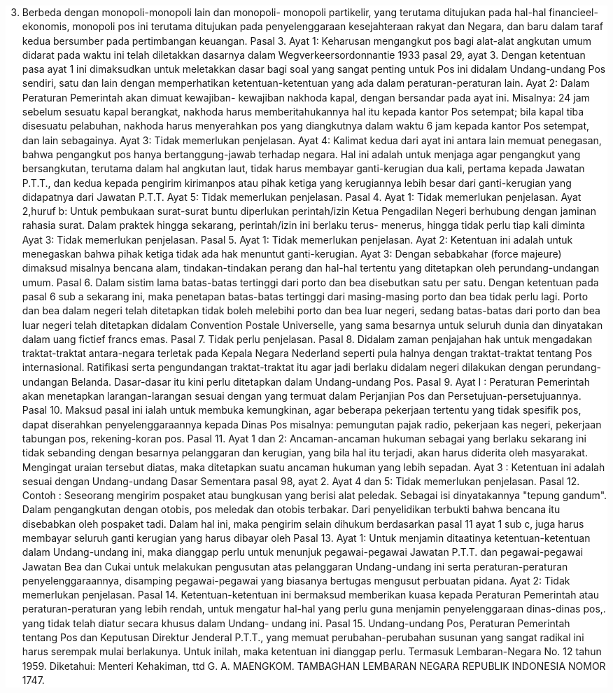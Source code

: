 3. Berbeda dengan monopoli-monopoli lain dan monopoli- monopoli partikelir, yang terutama ditujukan pada hal-hal financieel-ekonomis, monopoli pos ini terutama ditujukan pada penyelenggaraan kesejahteraan rakyat dan Negara, dan baru dalam taraf kedua bersumber pada pertimbangan keuangan. Pasal 3. Ayat 1: Keharusan mengangkut pos bagi alat-alat angkutan umum didarat pada waktu ini telah diletakkan dasarnya dalam Wegverkeersordonnantie 1933 pasal 29, ayat 3. Dengan ketentuan pasa ayat 1 ini dimaksudkan untuk meletakkan dasar bagi soal yang sangat penting untuk Pos ini didalam Undang-undang Pos sendiri, satu dan lain dengan memperhatikan ketentuan-ketentuan yang ada dalam peraturan-peraturan lain. Ayat 2: Dalam Peraturan Pemerintah akan dimuat kewajiban- kewajiban nakhoda kapal, dengan bersandar pada ayat ini. Misalnya: 24 jam sebelum sesuatu kapal berangkat, nakhoda harus memberitahukannya hal itu kepada kantor Pos setempat; bila kapal tiba disesuatu pelabuhan, nakhoda harus menyerahkan pos yang diangkutnya dalam waktu 6 jam kepada kantor Pos setempat, dan lain sebagainya. Ayat 3: Tidak memerlukan penjelasan. Ayat 4: Kalimat kedua dari ayat ini antara lain memuat penegasan, bahwa pengangkut pos hanya bertanggung-jawab terhadap negara. Hal ini adalah untuk menjaga agar pengangkut yang bersangkutan, terutama dalam hal angkutan laut, tidak harus membayar ganti-kerugian dua kali, pertama kepada Jawatan P.T.T., dan kedua kepada pengirim kirimanpos atau pihak ketiga yang kerugiannya lebih besar dari ganti-kerugian yang didapatnya dari Jawatan P.T.T. Ayat 5: Tidak memerlukan penjelasan. Pasal 4. Ayat 1: Tidak memerlukan penjelasan. Ayat 2,huruf b: Untuk pembukaan surat-surat buntu diperlukan perintah/izin Ketua Pengadilan Negeri berhubung dengan jaminan rahasia surat. Dalam praktek hingga sekarang, perintah/izin ini berlaku terus- menerus, hingga tidak perlu tiap kali diminta Ayat 3: Tidak memerlukan penjelasan. Pasal 5. Ayat 1: Tidak memerlukan penjelasan. Ayat 2: Ketentuan ini adalah untuk menegaskan bahwa pihak ketiga tidak ada hak menuntut ganti-kerugian. Ayat 3: Dengan sebabkahar (force majeure) dimaksud misalnya bencana alam, tindakan-tindakan perang dan hal-hal tertentu yang ditetapkan oleh perundang-undangan umum. Pasal 6. Dalam sistim lama batas-batas tertinggi dari porto dan bea disebutkan satu per satu. Dengan ketentuan pada pasal 6 sub a sekarang ini, maka penetapan batas-batas tertinggi dari masing-masing porto dan bea tidak perlu lagi. Porto dan bea dalam negeri telah ditetapkan tidak boleh melebihi porto dan bea luar negeri, sedang batas-batas dari porto dan bea luar negeri telah ditetapkan didalam Convention Postale Universelle, yang sama besarnya untuk seluruh dunia dan dinyatakan dalam uang fictief francs emas. Pasal 7. Tidak perlu penjelasan. Pasal 8. Didalam zaman penjajahan hak untuk mengadakan traktat-traktat antara-negara terletak pada Kepala Negara Nederland seperti pula halnya dengan traktat-traktat tentang Pos internasional. Ratifikasi serta pengundangan traktat-traktat itu agar jadi berlaku didalam negeri dilakukan dengan perundang-undangan Belanda. Dasar-dasar itu kini perlu ditetapkan dalam Undang-undang Pos. Pasal 9. Ayat I : Peraturan Pemerintah akan menetapkan larangan-larangan sesuai dengan yang termuat dalam Perjanjian Pos dan Persetujuan-persetujuannya. Pasal 10. Maksud pasal ini ialah untuk membuka kemungkinan, agar beberapa pekerjaan tertentu yang tidak spesifik pos, dapat diserahkan penyelenggaraannya kepada Dinas Pos misalnya: pemungutan pajak radio, pekerjaan kas negeri, pekerjaan tabungan pos, rekening-koran pos. Pasal 11. Ayat 1 dan 2: Ancaman-ancaman hukuman sebagai yang berlaku sekarang ini tidak sebanding dengan besarnya pelanggaran dan kerugian, yang bila hal itu terjadi, akan harus diderita oleh masyarakat. Mengingat uraian tersebut diatas, maka ditetapkan suatu ancaman hukuman yang lebih sepadan. Ayat 3 : Ketentuan ini adalah sesuai dengan Undang-undang Dasar Sementara pasal 98, ayat 2. Ayat 4 dan 5: Tidak memerlukan penjelasan. Pasal 12. Contoh : Seseorang mengirim pospaket atau bungkusan yang berisi alat peledak. Sebagai isi dinyatakannya "tepung gandum". Dalam pengangkutan dengan otobis, pos meledak dan otobis terbakar. Dari penyelidikan terbukti bahwa bencana itu disebabkan oleh pospaket tadi. Dalam hal ini, maka pengirim selain dihukum berdasarkan pasal 11 ayat 1 sub c, juga harus membayar seluruh ganti kerugian yang harus dibayar oleh Pasal 13. Ayat 1: Untuk menjamin ditaatinya ketentuan-ketentuan dalam Undang-undang ini, maka dianggap perlu untuk menunjuk pegawai-pegawai Jawatan P.T.T. dan pegawai-pegawai Jawatan Bea dan Cukai untuk melakukan pengusutan atas pelanggaran Undang-undang ini serta peraturan-peraturan penyelenggaraannya, disamping pegawai-pegawai yang biasanya bertugas mengusut perbuatan pidana. Ayat 2: Tidak memerlukan penjelasan. Pasal 14. Ketentuan-ketentuan ini bermaksud memberikan kuasa kepada Peraturan Pemerintah atau peraturan-peraturan yang lebih rendah, untuk mengatur hal-hal yang perlu guna menjamin penyelenggaraan dinas-dinas pos,. yang tidak telah diatur secara khusus dalam Undang- undang ini. Pasal 15. Undang-undang Pos, Peraturan Pemerintah tentang Pos dan Keputusan Direktur Jenderal P.T.T., yang memuat perubahan-perubahan susunan yang sangat radikal ini harus serempak mulai berlakunya. Untuk inilah, maka ketentuan ini dianggap perlu. Termasuk Lembaran-Negara No. 12 tahun 1959. Diketahui: Menteri Kehakiman, ttd G. A. MAENGKOM. TAMBAGHAN LEMBARAN NEGARA REPUBLIK INDONESIA NOMOR 1747.